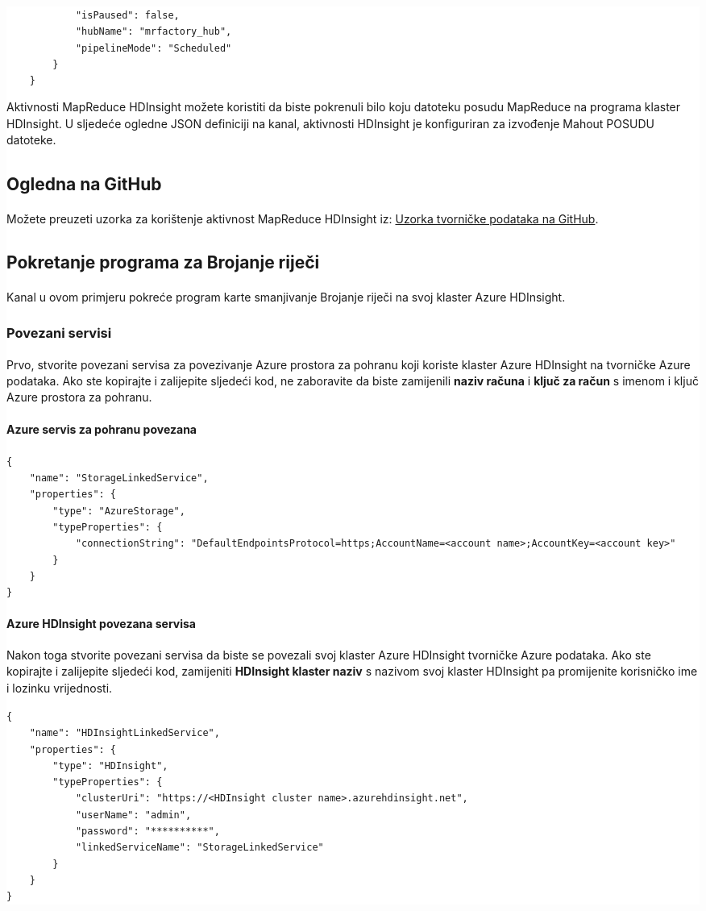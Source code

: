                 "isPaused": false,
                "hubName": "mrfactory_hub",
                "pipelineMode": "Scheduled"
            }
        }
    
    

Aktivnosti MapReduce HDInsight možete koristiti da biste pokrenuli bilo koju datoteku posudu MapReduce na programa klaster HDInsight. U sljedeće ogledne JSON definiciji na kanal, aktivnosti HDInsight je konfiguriran za izvođenje Mahout POSUDU datoteke.

## <a name="sample-on-github"></a>Ogledna na GitHub
Možete preuzeti uzorka za korištenje aktivnost MapReduce HDInsight iz: [Uzorka tvorničke podataka na GitHub](https://github.com/Azure/Azure-DataFactory/tree/master/Samples/JSON/MapReduce_Activity_Sample).  

## <a name="running-the-word-count-program"></a>Pokretanje programa za Brojanje riječi
Kanal u ovom primjeru pokreće program karte smanjivanje Brojanje riječi na svoj klaster Azure HDInsight.   

### <a name="linked-services"></a>Povezani servisi
Prvo, stvorite povezani servisa za povezivanje Azure prostora za pohranu koji koriste klaster Azure HDInsight na tvorničke Azure podataka. Ako ste kopirajte i zalijepite sljedeći kod, ne zaboravite da biste zamijenili **naziv računa** i **ključ za račun** s imenom i ključ Azure prostora za pohranu. 

#### <a name="azure-storage-linked-service"></a>Azure servis za pohranu povezana

    {
        "name": "StorageLinkedService",
        "properties": {
            "type": "AzureStorage",
            "typeProperties": {
                "connectionString": "DefaultEndpointsProtocol=https;AccountName=<account name>;AccountKey=<account key>"
            }
        }
    }

#### <a name="azure-hdinsight-linked-service"></a>Azure HDInsight povezana servisa
Nakon toga stvorite povezani servisa da biste se povezali svoj klaster Azure HDInsight tvorničke Azure podataka. Ako ste kopirajte i zalijepite sljedeći kod, zamijeniti **HDInsight klaster naziv** s nazivom svoj klaster HDInsight pa promijenite korisničko ime i lozinku vrijednosti.   

    {
        "name": "HDInsightLinkedService",
        "properties": {
            "type": "HDInsight",
            "typeProperties": {
                "clusterUri": "https://<HDInsight cluster name>.azurehdinsight.net",
                "userName": "admin",
                "password": "**********",
                "linkedServiceName": "StorageLinkedService"
            }
        }
    }
